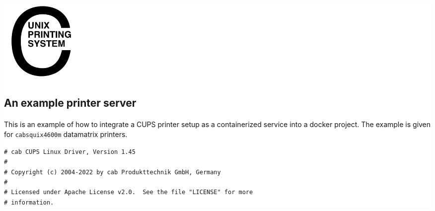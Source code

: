 <img src="cups.png" width="150" height="150"> 

## An example printer server ##
This is an example of how to integrate a CUPS printer setup as a containerized service into a docker project.
The example is given for ``cabsquix4600m`` datamatrix printers.


    # cab CUPS Linux Driver, Version 1.45
    #
    # Copyright (c) 2004-2022 by cab Produkttechnik GmbH, Germany
    #
    # Licensed under Apache License v2.0.  See the file "LICENSE" for more
    # information.

